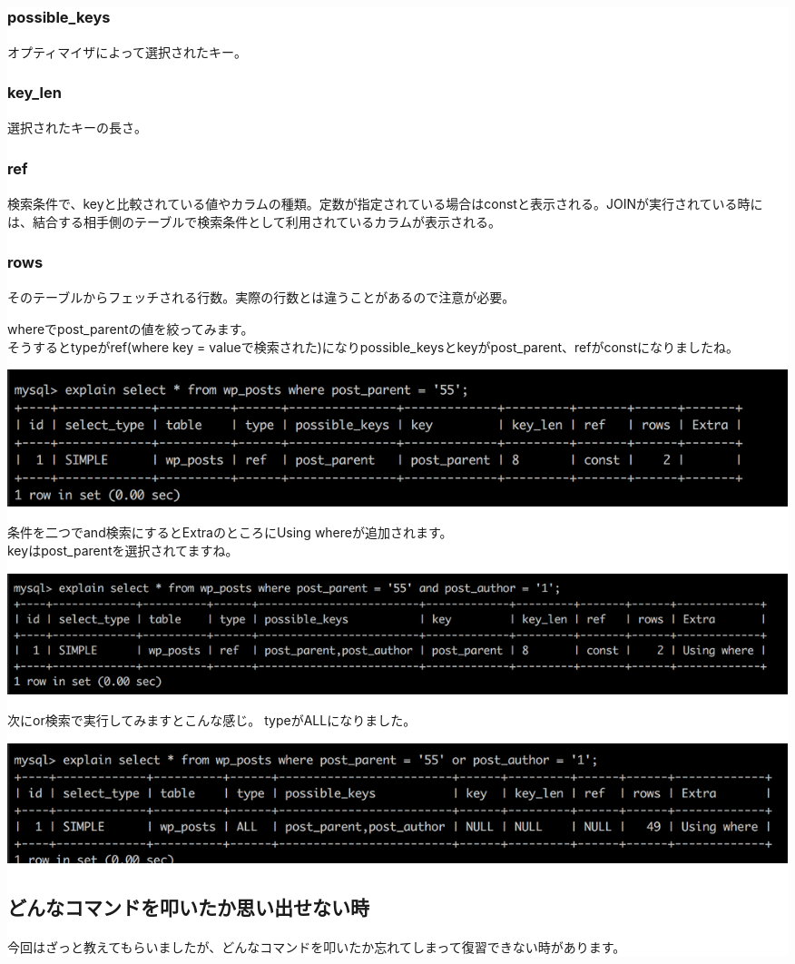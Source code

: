 ### possible_keys
オプティマイザによって選択されたキー。

### key_len
選択されたキーの長さ。

### ref
検索条件で、keyと比較されている値やカラムの種類。定数が指定されている場合はconstと表示される。JOINが実行されている時には、結合する相手側のテーブルで検索条件として利用されているカラムが表示される。

### rows
そのテーブルからフェッチされる行数。実際の行数とは違うことがあるので注意が必要。

whereでpost_parentの値を絞ってみます。<br>
そうするとtypeがref(where key = valueで検索された)になりpossible_keysとkeyがpost_parent、refがconstになりましたね。

![typeがref(where key = valueで検索された)になりpossible_keysとkeyがpost_parent、refがconstになる](./images/2016/entry249-7.png)

条件を二つでand検索にするとExtraのところにUsing whereが追加されます。<br>
keyはpost_parentを選択されてますね。

![条件を二つでand検索にするとExtraのところにUsing whereが追加](./images/2016/entry249-8.png)

次にor検索で実行してみますとこんな感じ。
typeがALLになりました。

![typeがALLに](./images/2016/entry249-10.png)

## どんなコマンドを叩いたか思い出せない時
今回はざっと教えてもらいましたが、どんなコマンドを叩いたか忘れてしまって復習できない時があります。
